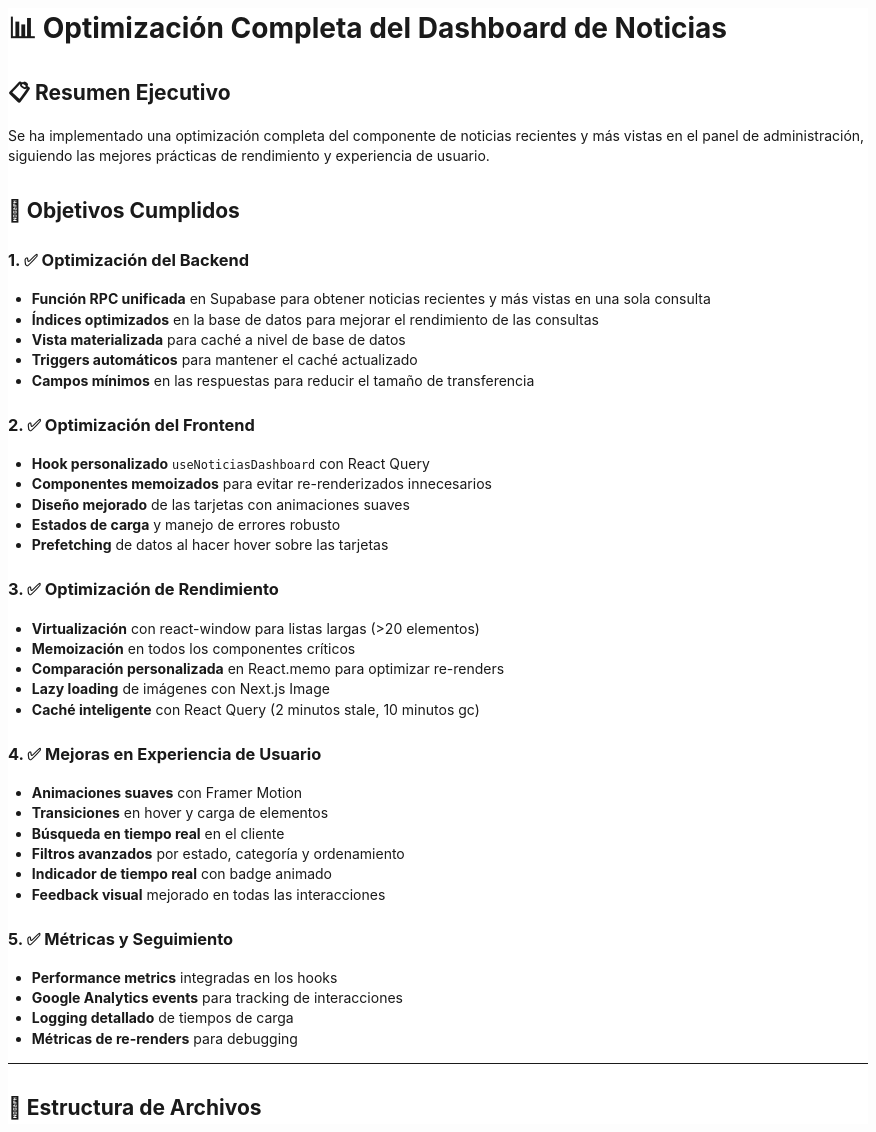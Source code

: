# 📊 Optimización Completa del Dashboard de Noticias

## 📋 Resumen Ejecutivo

Se ha implementado una optimización completa del componente de noticias recientes y más vistas en el panel de administración, siguiendo las mejores prácticas de rendimiento y experiencia de usuario.

## 🎯 Objetivos Cumplidos

### 1. ✅ Optimización del Backend
- **Función RPC unificada** en Supabase para obtener noticias recientes y más vistas en una sola consulta
- **Índices optimizados** en la base de datos para mejorar el rendimiento de las consultas
- **Vista materializada** para caché a nivel de base de datos
- **Triggers automáticos** para mantener el caché actualizado
- **Campos mínimos** en las respuestas para reducir el tamaño de transferencia

### 2. ✅ Optimización del Frontend
- **Hook personalizado** `useNoticiasDashboard` con React Query
- **Componentes memoizados** para evitar re-renderizados innecesarios
- **Diseño mejorado** de las tarjetas con animaciones suaves
- **Estados de carga** y manejo de errores robusto
- **Prefetching** de datos al hacer hover sobre las tarjetas

### 3. ✅ Optimización de Rendimiento
- **Virtualización** con react-window para listas largas (>20 elementos)
- **Memoización** en todos los componentes críticos
- **Comparación personalizada** en React.memo para optimizar re-renders
- **Lazy loading** de imágenes con Next.js Image
- **Caché inteligente** con React Query (2 minutos stale, 10 minutos gc)

### 4. ✅ Mejoras en Experiencia de Usuario
- **Animaciones suaves** con Framer Motion
- **Transiciones** en hover y carga de elementos
- **Búsqueda en tiempo real** en el cliente
- **Filtros avanzados** por estado, categoría y ordenamiento
- **Indicador de tiempo real** con badge animado
- **Feedback visual** mejorado en todas las interacciones

### 5. ✅ Métricas y Seguimiento
- **Performance metrics** integradas en los hooks
- **Google Analytics events** para tracking de interacciones
- **Logging detallado** de tiempos de carga
- **Métricas de re-renders** para debugging

---

## 📁 Estructura de Archivos
